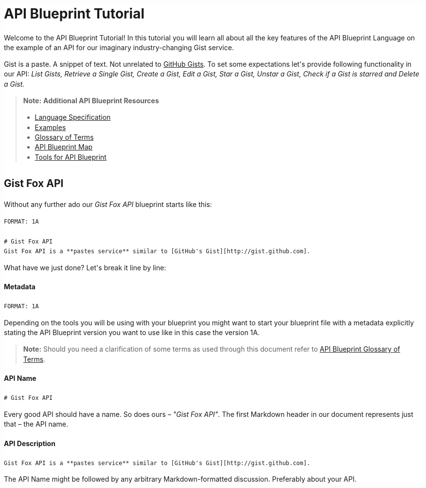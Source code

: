 # API Blueprint Tutorial
Welcome to the API Blueprint Tutorial! In this tutorial you will learn all about all the key features of the API Blueprint Language on the example of an API for our imaginary industry-changing Gist service.

Gist is a paste. A snippet of text. Not unrelated to [GitHub Gists][].  To set some expectations let's provide following functionality in our API: *List Gists, Retrieve a Single Gist, Create a Gist, Edit a Gist, Star a Gist, Unstar a Gist, Check if a Gist is starred and Delete a Gist.*

> **Note:** **Additional API Blueprint Resources**
>
> + [Language Specification][specification]
> + [Examples][API Blueprint Examples]
> + [Glossary of Terms][API Blueprint Glossary of Terms]
> + [API Blueprint Map][map]
> + [Tools for API Blueprint][Tooling Section]

## Gist Fox API
Without any further ado our *Gist Fox API* blueprint starts like this:

    FORMAT: 1A

    # Gist Fox API
    Gist Fox API is a **pastes service** similar to [GitHub's Gist][http://gist.github.com].

What have we just done? Let's break it line by line:

#### Metadata

    FORMAT: 1A

Depending on the tools you will be using with your blueprint you might want to start your blueprint file with a metadata explicitly stating the API Blueprint version you want to use like in this case the version 1A.

> **Note:** Should you need a clarification of some terms as used through this document refer to [API Blueprint Glossary of Terms][].

#### API Name

    # Gist Fox API

Every good API should have a name. So does ours – *"Gist Fox API"*. The first Markdown header in our document represents just that – the API name.

#### API Description

    Gist Fox API is a **pastes service** similar to [GitHub's Gist][http://gist.github.com].

The API Name might be followed by any arbitrary Markdown-formatted discussion. Preferably about your API.


[GitHub Gists]:                     https://gist.github.com
[API Blueprint Glossary of Terms]:  https://github.com/apiaryio/api-blueprint/blob/master/Glossary%20of%20Terms.md
[Markdown Tutorial]:                http://www.markdowntutorial.com
[Gruber's Original]:                http://daringfireball.net/projects/markdown/syntax
[API Blueprint Identifier]:         https://github.com/apiaryio/api-blueprint/blob/1A/API%20Blueprint%20Specification.md#Identifiers
[HTTP Request Method]:              https://github.com/for-GET/know-your-http-well/blob/master/methods.md
[status code]:                      https://github.com/for-GET/know-your-http-well/blob/master/status-codes.md
[message-headers]:                  https://github.com/for-GET/know-your-http-well/blob/master/headers.md
[payload]:                          https://github.com/apiaryio/api-blueprint/blob/master/Glossary%20of%20Terms.md#payload
[`application/hal+json`]:           https://github.com/mikekelly/hal_specification
[Note on Indentation]:              #indentation
[URI Template]:                     https://github.com/apiaryio/api-blueprint/blob/master/Glossary%20of%20Terms.md#uri-template
[Resource Parameters Section]: https://github.com/apiaryio/api-blueprint/blob/master/API%20Blueprint%20Specification.md#ResourceParametersSection
[Markdown pre-formatted code blocks]: http://daringfireball.net/projects/markdown/syntax#precode
[GitHub-flavored Markdown]: https://help.github.com/articles/github-flavored-markdown
[URI Parameters]: #uri-parameters
[API Blueprint Examples]: https://github.com/apiaryio/api-blueprint/tree/master/examples
[full listing]: https://raw.github.com/apiaryio/api-blueprint/master/examples/Gist%20Fox%20API.md
[rendered by GitHub]: https://github.com/apiaryio/api-blueprint/blob/master/examples/Gist%20Fox%20API.md
[rendered by Apiary]: http://docs.gistfoxapi.apiary.io
[Tooling Section]: http://apiblueprint.org/#tooling
[apiblueprint.org]: http://apiblueprint.org
[specification]: https://github.com/apiaryio/api-blueprint/blob/master/API%20Blueprint%20Specification.md
[map]: https://github.com/apiaryio/api-blueprint/wiki/API-Blueprint-Map